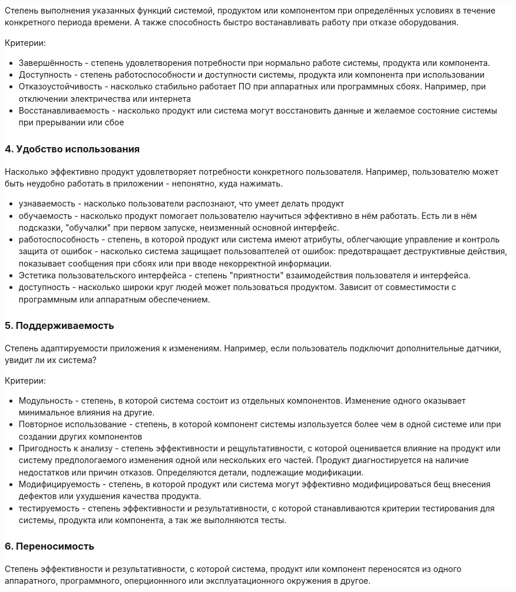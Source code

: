 Степень выполнения указанных функций системой, продуктом или компонентом при определённых условиях в течение конкретного периода времени. А также способность быстро востанавливать работу при отказе оборудования.

Критерии:

- Завершённость - степень удовлетворения потребности при нормально работе системы, продукта или компонента.
- Доступность - степень работоспособности и доступности системы, продукта или компонента при использовании
- Отказоустойчивость - насколько стабильно работает ПО при аппаратных или программных сбоях. Например, при отключении электричества или интернета
- Восстанавливаемость - насколько продукт или система могут восстановить данные и желаемое состояние системы при прерывании или сбое

### 4. Удобство использования

Насколько эффективно продукт удовлетворяет потребности конкретного пользователя. Например, пользователю может быть неудобно работать в приложении - непонятно, куда нажимать.

- узнаваемость - насколько пользователи распознают, что умеет делать продукт
- обучаемость - насколько продукт помогает пользователю научиться эффективно в нём работать. Есть ли в нём подсказки, "обучалки" при первом запуске, неизменный основной интерфейс.
- работоспособность - степень, в которой продукт или система имеют атрибуты, облегчающие управление и контроль
защита от ошибок - насколько система защищает пользоваптелей от ошибок: предотвращает деструктивные действия, показывает сообщения при сбоях или при вводе некорректной информации.
- Эстетика пользовательского интерфейса - степень "приятности" взаимодействия пользователя и интерфейса.
- доступность - насколько широки круг людей может пользоваться продуктом. Зависит от совместимости с программным или аппаратным обеспечением.

### 5. Поддерживаемость

Степень адаптируемости приложения к изменениям.  Например, если пользователь подключит дополнительные датчики, увидит ли их система?

Критерии: 

- Модульность - степень, в которой система состоит из отдельных компонентов. Изменение одного оказывает минимальное влияния на другие.
- Повторное использование - степень, в которой компонент системы изпользуется более чем в одной системе или при создании других компонентов
- Пригодность к анализу - степень эффективности и рещультативности, с которой оценивается влияние на продукт или систему предпологаемого изменения одной или нескольких его частей. Продукт диагностируется на наличие недостатков или причин отказов. Определяются детали, подлежащие модификации.
- Модифицируемость - степень, в которой продукт или система могут эффективно модифицироваться бещ внесения дефектов или ухудшения качества продукта.
- тестируемость - степень эффективности и результативности, с которой станавливаются критерии тестирования для системы, продукта или компонента, а так же выполняются тесты.

### 6. Переносимость

Степень эффективности и результативности, с которой система, продукт или компонент переносятся из одного аппаратного, программного, оперционнного или эксплуатационного окружения в другое. 

